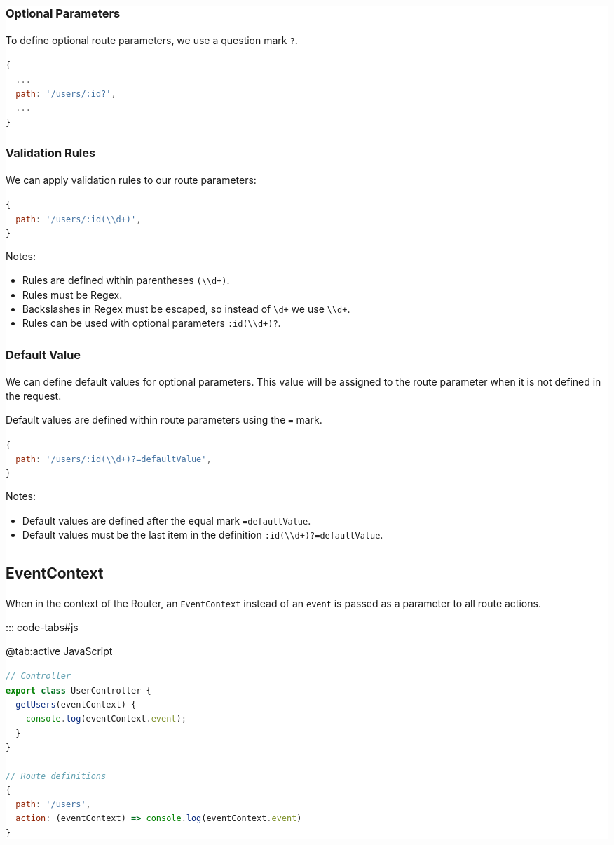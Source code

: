 ### Optional Parameters

To define optional route parameters, we use a question mark `?`.

```js
{
  ...
  path: '/users/:id?',
  ...
}
```

### Validation Rules

We can apply validation rules to our route parameters:

```js
{
  path: '/users/:id(\\d+)',
}
```

Notes:

- Rules are defined within parentheses `(\\d+)`.
- Rules must be Regex.
- Backslashes in Regex must be escaped, so instead of `\d+` we use `\\d+`.
- Rules can be used with optional parameters `:id(\\d+)?`.

### Default Value

We can define default values for optional parameters. This value will be assigned to the route parameter when it is not defined in the request.

Default values are defined within route parameters using the `=` mark.

```js
{
  path: '/users/:id(\\d+)?=defaultValue',
}
```

Notes:

- Default values are defined after the equal mark `=defaultValue`.
- Default values must be the last item in the definition `:id(\\d+)?=defaultValue`.

## EventContext

When in the context of the Router, an `EventContext` instead of an `event` is passed as a parameter to all route actions.

::: code-tabs#js

@tab:active JavaScript

```js
// Controller
export class UserController {
  getUsers(eventContext) {
    console.log(eventContext.event);
  }
}

// Route definitions
{
  path: '/users',
  action: (eventContext) => console.log(eventContext.event)
}
```